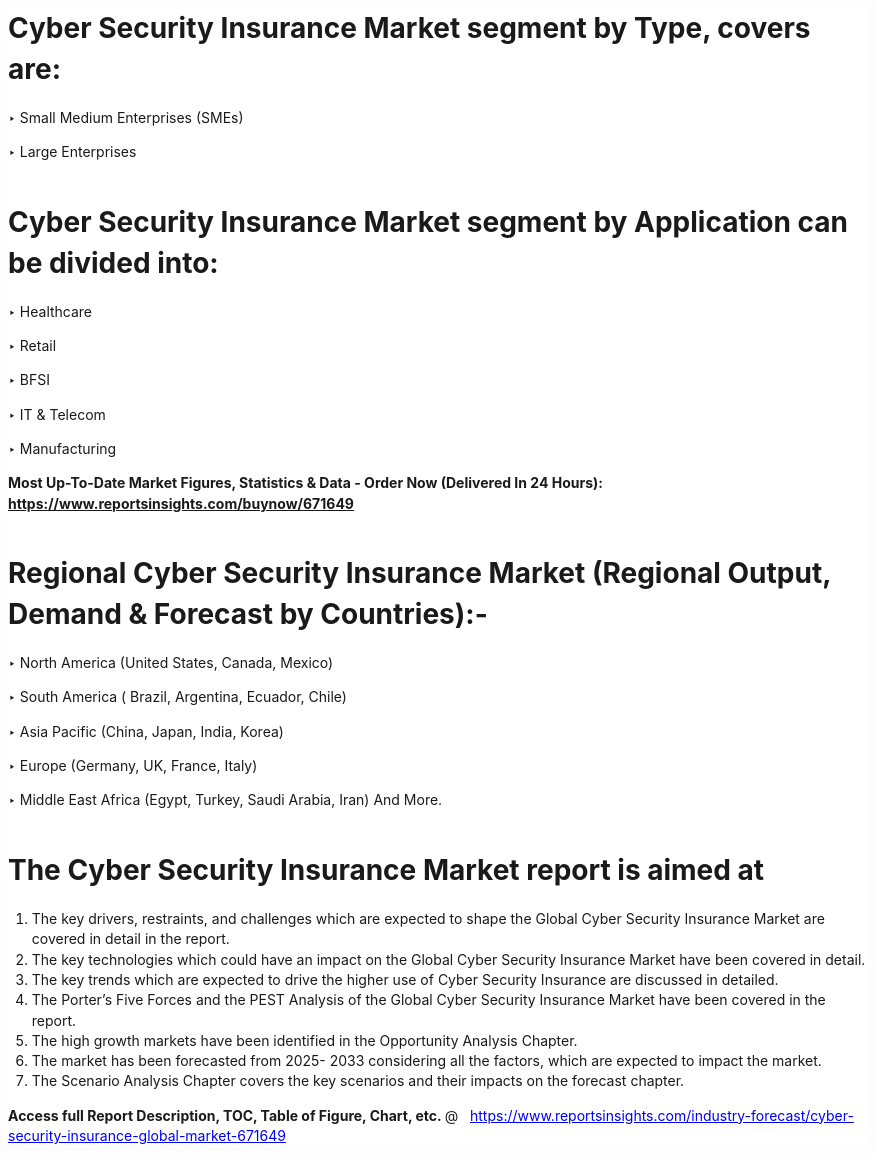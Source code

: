 # <strong>Cyber Security Insurance Market segment by Type, covers are:</strong>

‣ Small Medium Enterprises (SMEs)

‣ Large Enterprises

# <strong>Cyber Security Insurance Market segment by Application can be divided into:</strong>

‣ Healthcare

‣ Retail

‣ BFSI

‣ IT & Telecom

‣ Manufacturing

<strong>Most Up-To-Date Market Figures, Statistics & Data - Order Now (Delivered In 24 Hours): <a href=https://www.reportsinsights.com/buynow/671649>https://www.reportsinsights.com/buynow/671649</a></strong>

# <strong>Regional Cyber Security Insurance Market (Regional Output, Demand &amp; Forecast by Countries):-</strong>

‣ North America (United States, Canada, Mexico)

‣ South America ( Brazil, Argentina, Ecuador, Chile)

‣ Asia Pacific (China, Japan, India, Korea)

‣ Europe (Germany, UK, France, Italy)

‣ Middle East Africa (Egypt, Turkey, Saudi Arabia, Iran) And More.

# <strong>The Cyber Security Insurance Market report is aimed at</strong>
<ol>
  <li>The key drivers, restraints, and challenges which are expected to shape the Global Cyber Security Insurance Market are covered in detail in the report.</li>
  <li>The key technologies which could have an impact on the Global Cyber Security Insurance Market have been covered in detail.</li>
  <li>The key trends which are expected to drive the higher use of Cyber Security Insurance are discussed in detailed.</li>
  <li>The Porter’s Five Forces and the PEST Analysis of the Global Cyber Security Insurance Market have been covered in the report.</li>
  <li>The high growth markets have been identified in the Opportunity Analysis Chapter.</li>
  <li>The market has been forecasted from 2025- 2033 considering all the factors, which are expected to impact the market.</li>
  <li>The Scenario Analysis Chapter covers the key scenarios and their impacts on the forecast chapter.</li>
</ol>
<strong>Access full Report Description, TOC, Table of Figure, Chart, etc. </strong>@   <a href=https://www.reportsinsights.com/industry-forecast/cyber-security-insurance-global-market-671649 style=color:#0000ff;>https://www.reportsinsights.com/industry-forecast/cyber-security-insurance-global-market-671649</a>
